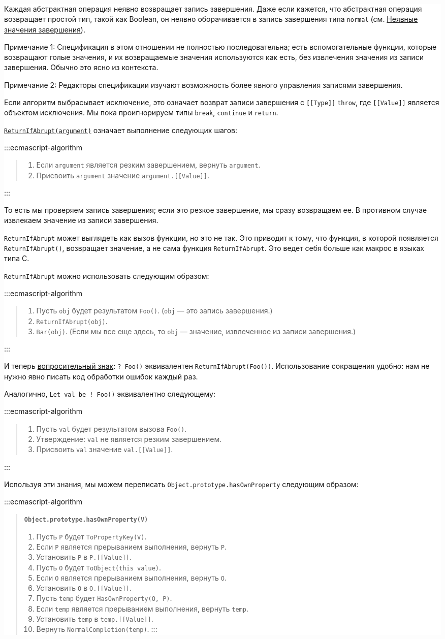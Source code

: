 Каждая абстрактная операция неявно возвращает запись завершения. Даже если кажется, что абстрактная операция возвращает простой тип, такой как Boolean, он неявно оборачивается в запись завершения типа `normal` (см. [Неявные значения завершения](https://tc39.es/ecma262/#sec-implicit-completion-values)).

Примечание 1: Спецификация в этом отношении не полностью последовательна; есть вспомогательные функции, которые возвращают голые значения, и их возвращаемые значения используются как есть, без извлечения значения из записи завершения. Обычно это ясно из контекста.

Примечание 2: Редакторы спецификации изучают возможность более явного управления записями завершения.

Если алгоритм выбрасывает исключение, это означает возврат записи завершения с `[[Type]]` `throw`, где `[[Value]]` является объектом исключения. Мы пока проигнорируем типы `break`, `continue` и `return`.

[`ReturnIfAbrupt(argument)`](https://tc39.es/ecma262/#sec-returnifabrupt) означает выполнение следующих шагов:

:::ecmascript-algorithm

> 1. Если `argument` является резким завершением, вернуть `argument`.
> 2. Присвоить `argument` значение `argument.[[Value]]`.

:::

То есть мы проверяем запись завершения; если это резкое завершение, мы сразу возвращаем ее. В противном случае извлекаем значение из записи завершения.

`ReturnIfAbrupt` может выглядеть как вызов функции, но это не так. Это приводит к тому, что функция, в которой появляется `ReturnIfAbrupt()`, возвращает значение, а не сама функция `ReturnIfAbrupt`. Это ведет себя больше как макрос в языках типа C.

`ReturnIfAbrupt` можно использовать следующим образом:

:::ecmascript-algorithm

> 1. Пусть `obj` будет результатом `Foo()`. (`obj` — это запись завершения.)
> 2. `ReturnIfAbrupt(obj)`.
> 3. `Bar(obj)`. (Если мы все еще здесь, то `obj` — значение, извлеченное из записи завершения.)

:::

И теперь [вопросительный знак](https://tc39.es/ecma262/#sec-returnifabrupt-shorthands): `? Foo()` эквивалентен `ReturnIfAbrupt(Foo())`. Использование сокращения удобно: нам не нужно явно писать код обработки ошибок каждый раз.

Аналогично, `Let val be ! Foo()` эквивалентно следующему:

:::ecmascript-algorithm

> 1. Пусть `val` будет результатом вызова `Foo()`.
> 2. Утверждение: `val` не является резким завершением.
> 3. Присвоить `val` значение `val.[[Value]]`.

:::

Используя эти знания, мы можем переписать `Object.prototype.hasOwnProperty` следующим образом:

:::ecmascript-algorithm
> **`Object.prototype.hasOwnProperty(V)`**
>
> 1. Пусть `P` будет `ToPropertyKey(V)`.
> 2. Если `P` является прерыванием выполнения, вернуть `P`.
> 3. Установить `P` в `P.[[Value]]`.
> 4. Пусть `O` будет `ToObject(this value)`.
> 5. Если `O` является прерыванием выполнения, вернуть `O`.
> 6. Установить `O` в `O.[[Value]]`.
> 7. Пусть `temp` будет `HasOwnProperty(O, P)`.
> 8. Если `temp` является прерыванием выполнения, вернуть `temp`.
> 9. Установить `temp` в `temp.[[Value]]`.
> 10. Вернуть `NormalCompletion(temp)`.
:::
